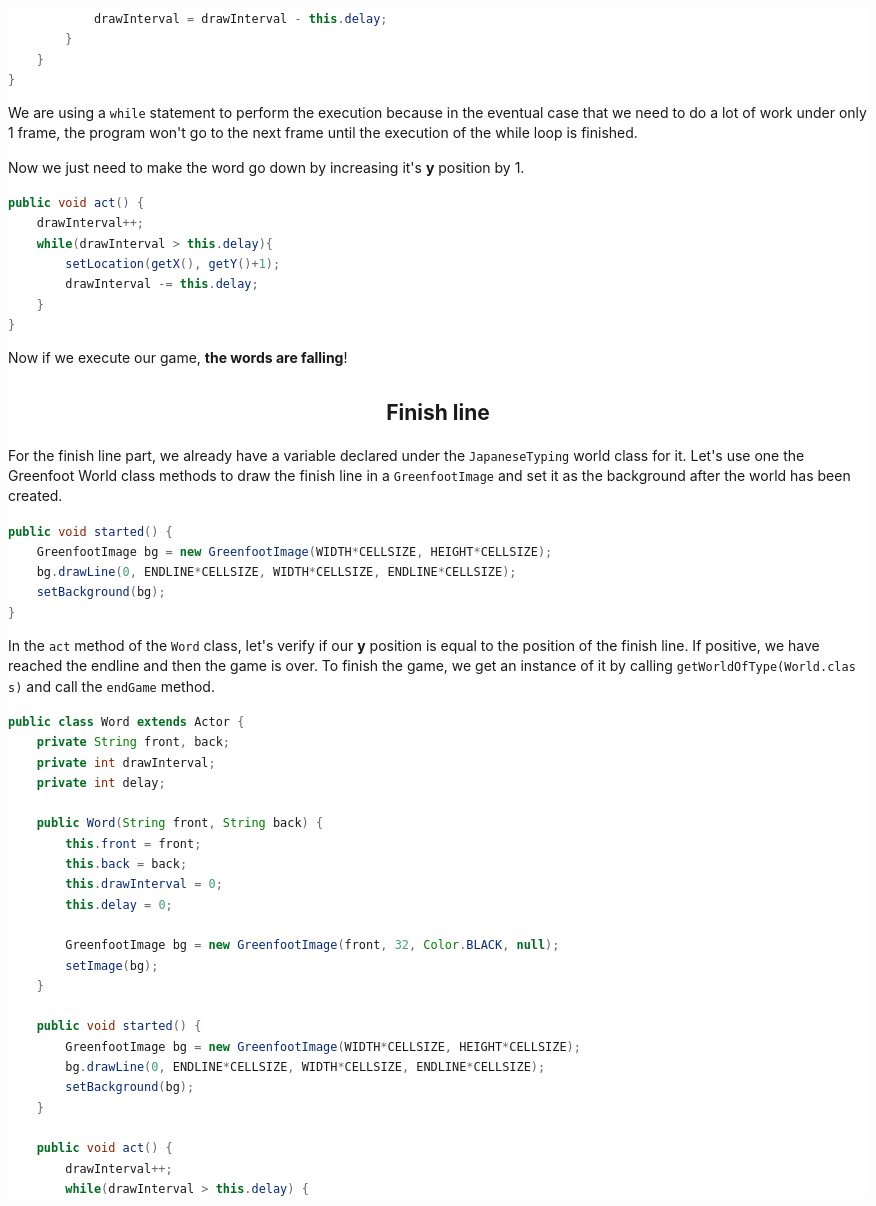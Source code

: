 ```java
            drawInterval = drawInterval - this.delay;
        }
    }
}
```

We are using a `while` statement to perform the execution because in the eventual case that
we need to do a lot of work under only 1 frame, the program won't go to the next frame until the
execution of the while loop is finished.

Now we just need to make the word go down by increasing it's **y** position by 1.

```java
public void act() {
    drawInterval++;
    while(drawInterval > this.delay){
        setLocation(getX(), getY()+1);
        drawInterval -= this.delay;
    }
}    
```

Now if we execute our game, **the words are falling**!

<h2 align="center">Finish line</h2>

For the finish line part, we already have a variable declared under the `JapaneseTyping` world class for it. Let's use one the Greenfoot World class methods to draw the finish line in a `GreenfootImage` and set it as the background after the world has been created.

```java
public void started() {
    GreenfootImage bg = new GreenfootImage(WIDTH*CELLSIZE, HEIGHT*CELLSIZE);
    bg.drawLine(0, ENDLINE*CELLSIZE, WIDTH*CELLSIZE, ENDLINE*CELLSIZE);
    setBackground(bg);
}
```

In the `act` method of the `Word` class, let's verify if our **y** position is equal to the position of the finish line. If positive, we have reached the endline and then the game is over. To finish the game, we get an instance of it by calling `getWorldOfType(World.class)` and call the `endGame` method.

```java
public class Word extends Actor {
    private String front, back;
    private int drawInterval;
    private int delay;

    public Word(String front, String back) {
        this.front = front;
        this.back = back;
        this.drawInterval = 0;
        this.delay = 0;

        GreenfootImage bg = new GreenfootImage(front, 32, Color.BLACK, null);
        setImage(bg);
    }

    public void started() {
        GreenfootImage bg = new GreenfootImage(WIDTH*CELLSIZE, HEIGHT*CELLSIZE);
        bg.drawLine(0, ENDLINE*CELLSIZE, WIDTH*CELLSIZE, ENDLINE*CELLSIZE);
        setBackground(bg);
    }

    public void act() {
        drawInterval++;
        while(drawInterval > this.delay) {
```